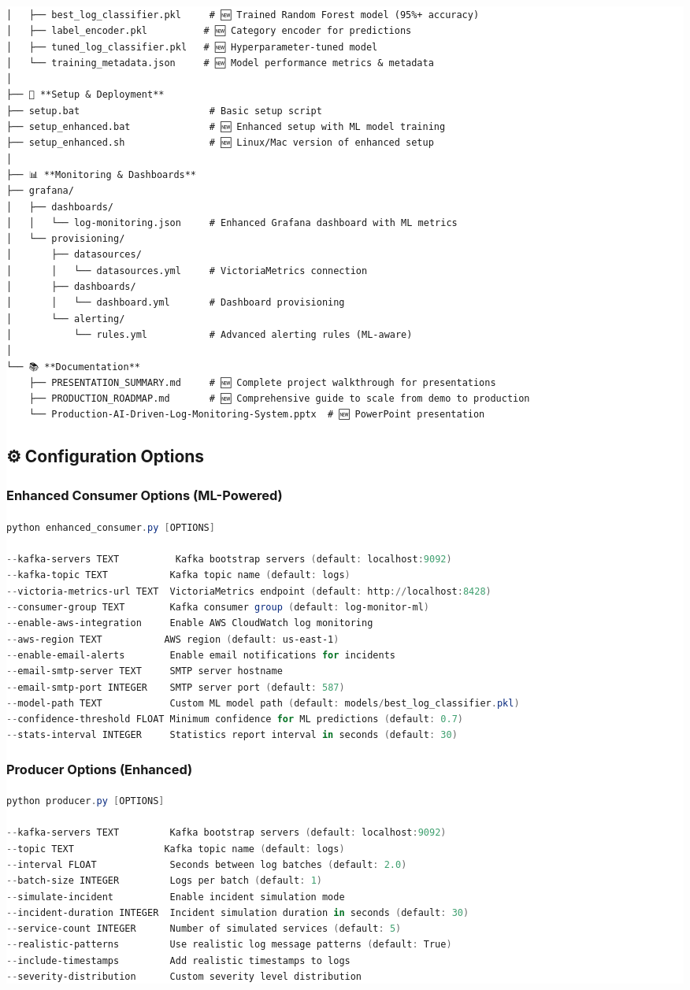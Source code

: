 ```
│   ├── best_log_classifier.pkl     # 🆕 Trained Random Forest model (95%+ accuracy)
│   ├── label_encoder.pkl          # 🆕 Category encoder for predictions
│   ├── tuned_log_classifier.pkl   # 🆕 Hyperparameter-tuned model
│   └── training_metadata.json     # 🆕 Model performance metrics & metadata
│
├── 🚀 **Setup & Deployment**
├── setup.bat                       # Basic setup script
├── setup_enhanced.bat              # 🆕 Enhanced setup with ML model training
├── setup_enhanced.sh               # 🆕 Linux/Mac version of enhanced setup
│
├── 📊 **Monitoring & Dashboards**
├── grafana/
│   ├── dashboards/
│   │   └── log-monitoring.json     # Enhanced Grafana dashboard with ML metrics
│   └── provisioning/
│       ├── datasources/
│       │   └── datasources.yml     # VictoriaMetrics connection
│       ├── dashboards/
│       │   └── dashboard.yml       # Dashboard provisioning
│       └── alerting/
│           └── rules.yml           # Advanced alerting rules (ML-aware)
│
└── 📚 **Documentation**
    ├── PRESENTATION_SUMMARY.md     # 🆕 Complete project walkthrough for presentations
    ├── PRODUCTION_ROADMAP.md       # 🆕 Comprehensive guide to scale from demo to production
    └── Production-AI-Driven-Log-Monitoring-System.pptx  # 🆕 PowerPoint presentation
```

## ⚙️ Configuration Options

### **Enhanced Consumer Options (ML-Powered)**
```powershell
python enhanced_consumer.py [OPTIONS]

--kafka-servers TEXT          Kafka bootstrap servers (default: localhost:9092)
--kafka-topic TEXT           Kafka topic name (default: logs)  
--victoria-metrics-url TEXT  VictoriaMetrics endpoint (default: http://localhost:8428)
--consumer-group TEXT        Kafka consumer group (default: log-monitor-ml)
--enable-aws-integration     Enable AWS CloudWatch log monitoring
--aws-region TEXT           AWS region (default: us-east-1)
--enable-email-alerts        Enable email notifications for incidents
--email-smtp-server TEXT     SMTP server hostname
--email-smtp-port INTEGER    SMTP server port (default: 587)
--model-path TEXT            Custom ML model path (default: models/best_log_classifier.pkl)
--confidence-threshold FLOAT Minimum confidence for ML predictions (default: 0.7)
--stats-interval INTEGER     Statistics report interval in seconds (default: 30)
```

### **Producer Options (Enhanced)**
```powershell
python producer.py [OPTIONS]

--kafka-servers TEXT         Kafka bootstrap servers (default: localhost:9092)
--topic TEXT                Kafka topic name (default: logs)
--interval FLOAT             Seconds between log batches (default: 2.0)
--batch-size INTEGER         Logs per batch (default: 1)
--simulate-incident          Enable incident simulation mode
--incident-duration INTEGER  Incident simulation duration in seconds (default: 30)
--service-count INTEGER      Number of simulated services (default: 5)
--realistic-patterns         Use realistic log message patterns (default: True)
--include-timestamps         Add realistic timestamps to logs
--severity-distribution      Custom severity level distribution
```